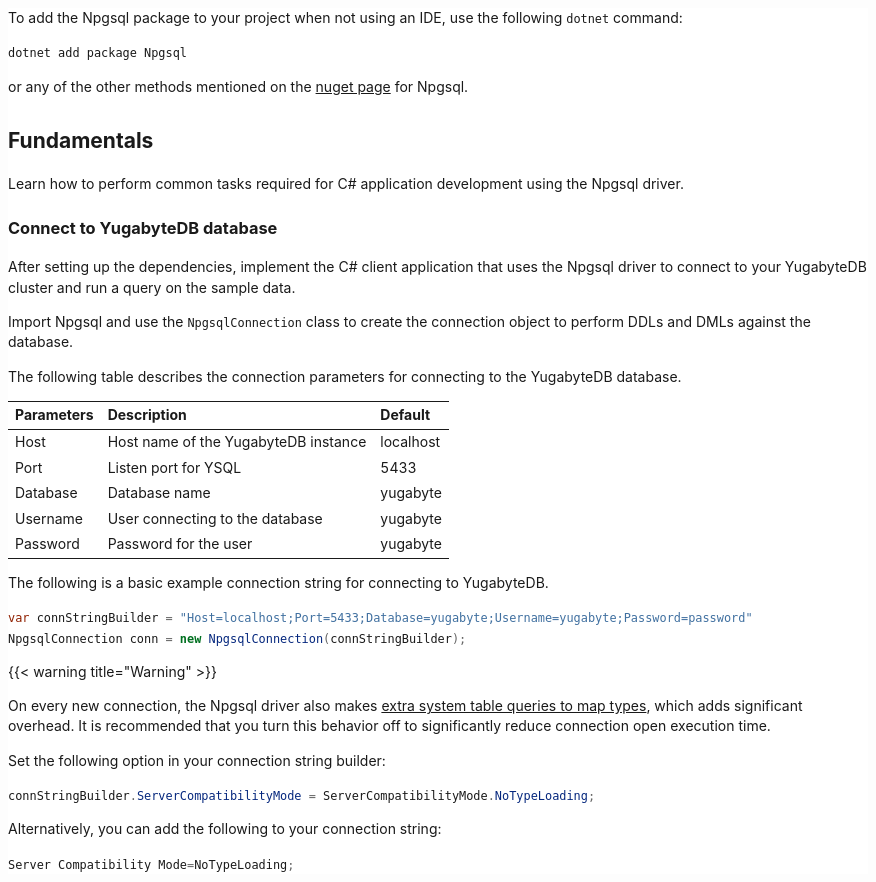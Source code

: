 To add the Npgsql package to your project when not using an IDE, use the following `dotnet` command:

```csharp
dotnet add package Npgsql
```

or any of the other methods mentioned on the [nuget page](https://www.nuget.org/packages/Npgsql/) for Npgsql.

## Fundamentals

Learn how to perform common tasks required for C# application development using the Npgsql driver.

### Connect to YugabyteDB database

After setting up the dependencies, implement the C# client application that uses the Npgsql driver to connect to your YugabyteDB cluster and run a query on the sample data.

Import Npgsql and use the `NpgsqlConnection` class to create the connection object to perform DDLs and DMLs against the database.

The following table describes the connection parameters for connecting to the YugabyteDB database.

| Parameters | Description | Default |
| :---------- | :---------- | :------ |
| Host  | Host name of the YugabyteDB instance | localhost
| Port |  Listen port for YSQL | 5433
| Database | Database name | yugabyte
| Username | User connecting to the database | yugabyte
| Password | Password for the user | yugabyte

The following is a basic example connection string for connecting to YugabyteDB.

```csharp
var connStringBuilder = "Host=localhost;Port=5433;Database=yugabyte;Username=yugabyte;Password=password"
NpgsqlConnection conn = new NpgsqlConnection(connStringBuilder);
```

{{< warning title="Warning" >}}

On every new connection, the Npgsql driver also makes [extra system table queries to map types](https://github.com/npgsql/npgsql/issues/1486), which adds significant overhead. It is recommended that you turn this behavior off to significantly reduce connection open execution time.

Set the following option in your connection string builder:

```csharp
connStringBuilder.ServerCompatibilityMode = ServerCompatibilityMode.NoTypeLoading;
```

Alternatively, you can add the following to your connection string:

```csharp
Server Compatibility Mode=NoTypeLoading;
```
